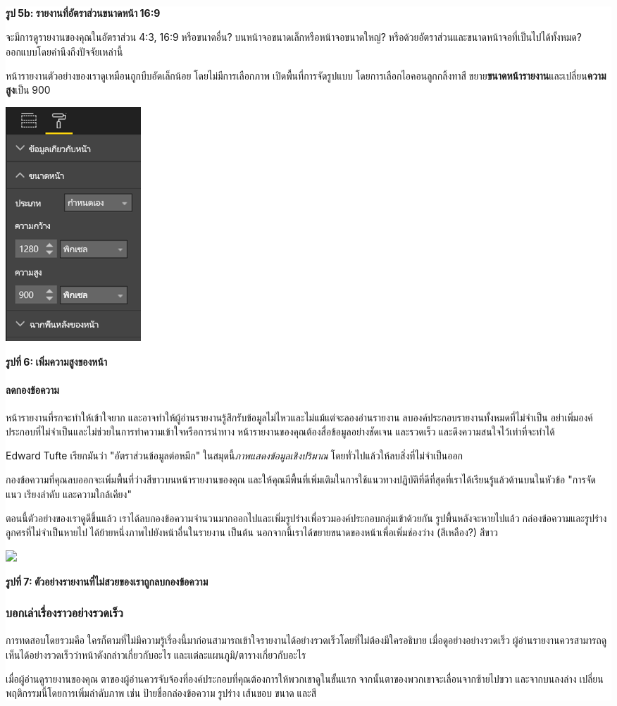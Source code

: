 **รูป 5b: รายงานที่อัตราส่วนขนาดหน้า 16:9**

จะมีการดูรายงานของคุณในอัตราส่วน 4:3, 16:9 หรือขนาดอื่น? บนหน้าจอขนาดเล็กหรือหน้าจอขนาดใหญ่? หรือด้วยอัตราส่วนและขนาดหน้าจอที่เป็นไปได้ทั้งหมด?  ออกแบบโดยคำนึงถึงปัจจัยเหล่านี้

หน้ารายงานตัวอย่างของเราดูเหมือนถูกบีบอัดเล็กน้อย โดยไม่มีการเลือกภาพ เปิดพื้นที่การจัดรูปแบบ โดยการเลือกไอคอนลูกกลิ้งทาสี ขยาย**ขนาดหน้ารายงาน**และเปลี่ยน**ความสูง**เป็น 900

![](media/power-bi-visualization-best-practices/power-bi-page-size.png)

**รูปที่ 6: เพิ่มความสูงของหน้า**

#### <a name="reduce-clutter"></a>ลดกองข้อความ
หน้ารายงานที่รกจะทำให้เข้าใจยาก และอาจทำให้ผู้อ่านรายงานรู้สึกรับข้อมูลไม่ไหวและไม่แม้แต่จะลองอ่านรายงาน  ลบองค์ประกอบรายงานทั้งหมดที่ไม่จำเป็น อย่าเพิ่มองค์ประกอบที่ไม่จำเป็นและไม่ช่วยในการทำความเข้าใจหรือการนำทาง หน้ารายงานของคุณต้องสื่อข้อมูลอย่างชัดเจน และรวดเร็ว และดึงความสนใจไว้เท่าที่จะทำได้

Edward Tufte เรียกมันว่า "อัตราส่วนข้อมูลต่อหมึก" ในสมุดนี้*ภาพแสดงข้อมูลเชิงปริมาณ*  โดยทั่วไปแล้วให้ลบสิ่งที่ไม่จำเป็นออก

กองข้อความที่คุณลบออกจะเพิ่มพื้นที่ว่างสีขาวบนหน้ารายงานของคุณ และให้คุณมีพื้นที่เพิ่มเติมในการใช้แนวทางปฏิบัติที่ดีที่สุดที่เราได้เรียนรู้แล้วด้านบนในหัวข้อ "การจัดแนว เรียงลำดับ และความใกล้เคียง"

ตอนนี้ตัวอย่างของเราดูดีขึ้นแล้ว เราได้ลบกองข้อความจำนวนมากออกไปและเพิ่มรูปร่างเพื่อรวมองค์ประกอบกลุ่มเข้าด้วยกัน  รูปพื้นหลังจะหายไปแล้ว กล่องข้อความและรูปร่างลูกศรที่ไม่จำเป็นหายไป ได้ย้ายหนึ่งภาพไปยังหน้าอื่นในรายงาน เป็นต้น นอกจากนี้เราได้ขยายขนาดของหน้าเพื่อเพิ่มช่องว่าง (สีเหลือง?) สีขาว

![](media/power-bi-visualization-best-practices/power-bi-example3newer.png)

**รูปที่ 7: ตัวอย่างรายงานที่ไม่สวยของเราถูกลบกองข้อความ**

### <a name="tell-a-story-at-a-glance"></a>บอกเล่าเรื่องราวอย่างรวดเร็ว
การทดสอบโดยรวมคือ ใครก็ตามที่ไม่มีความรู้เรื่องนี้มาก่อนสามารถเข้าใจรายงานได้อย่างรวดเร็วโดยที่ไม่ต้องมีใครอธิบาย เมื่อดูอย่างอย่างรวดเร็ว ผู้อ่านรายงานควรสามารถดูเห็นได้อย่างรวดเร็วว่าหน้าดังกล่าวเกี่ยวกับอะไร และแต่ละแผนภูมิ/ตารางเกี่ยวกับอะไร   

เมื่อผู้อ่านดูรายงานของคุณ ตาของผู้อ่านควรจับจ้องที่องค์ประกอบที่คุณต้องการให้พวกเขาดูในขั้นแรก จากนั้นตาของพวกเขาจะเลื่อนจากซ้ายไปขวา และจากบนลงล่าง  เปลี่ยนพฤติกรรมนี้โดยการเพิ่มลำดับภาพ เช่น ป้ายชื่อกล่องข้อความ รูปร่าง เส้นขอบ ขนาด และสี  
